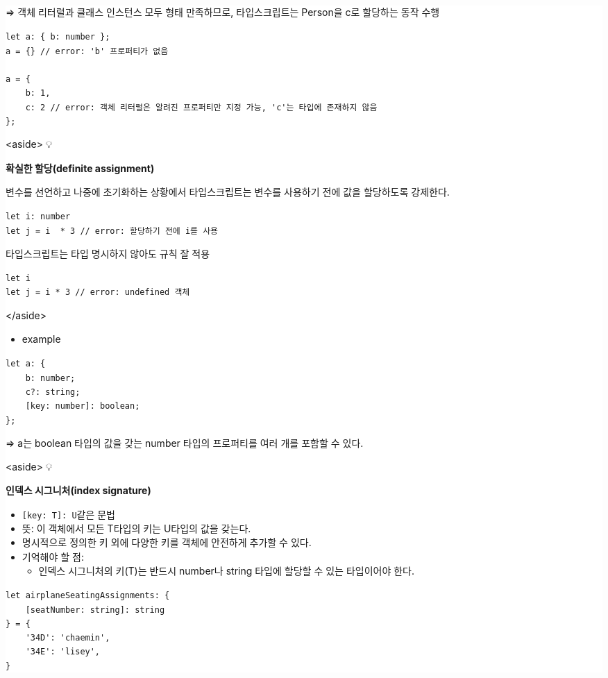 ⇒ 객체 리터럴과 클래스 인스턴스 모두 형태 만족하므로, 타입스크립트는 Person을 c로 할당하는 동작 수행

```tsx
let a: { b: number };
a = {} // error: 'b' 프로퍼티가 없음

a = {
	b: 1,
	c: 2 // error: 객체 리터럴은 알려진 프로퍼티만 지정 가능, 'c'는 타입에 존재하지 않음
};
```

\<aside> 💡

**확실한 할당(definite assignment)**

변수를 선언하고 나중에 초기화하는 상황에서 타입스크립트는 변수를 사용하기 전에 값을 할당하도록 강제한다.

```tsx
let i: number
let j = i  * 3 // error: 할당하기 전에 i를 사용
```

타입스크립트는 타입 명시하지 않아도 규칙 잘 적용

```tsx
let i
let j = i * 3 // error: undefined 객체
```

\</aside>

* example

```tsx
let a: {
	b: number;
	c?: string;
	[key: number]: boolean;
};
```

⇒ a는 boolean 타입의 값을 갖는 number 타입의 프로퍼티를 여러 개를 포함할 수 있다.

\<aside> 💡

**인덱스 시그니처(index signature)**

* `[key: T]: U`같은 문법
* 뜻: 이 객체에서 모든 T타입의 키는 U타입의 값을 갖는다.
* 명시적으로 정의한 키 외에 다양한 키를 객체에 안전하게 추가할 수 있다.
* 기억해야 할 점:
  * 인덱스 시그니처의 키(T)는 반드시 number나 string 타입에 할당할 수 있는 타입이어야 한다.

```tsx
let airplaneSeatingAssignments: {
	[seatNumber: string]: string
} = {
	'34D': 'chaemin',
	'34E': 'lisey',
}
```
